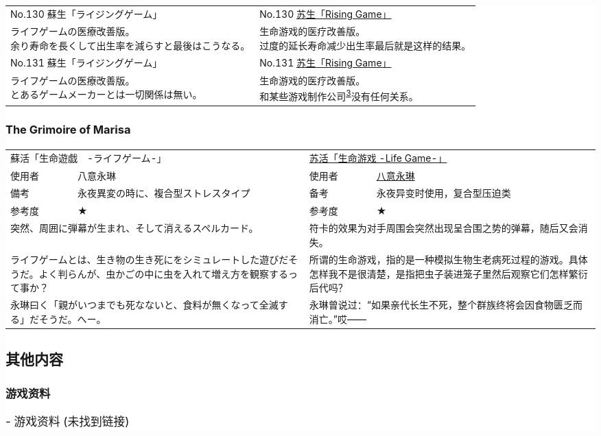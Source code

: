 <table><tbody><tr class="tt-content-header" id="Stage_6A-21" data-pos="&#91;&quot;Stage 6A&quot;,21&#93;"><td class="tt-jah" lang="ja"><div class="poem">No.130 蘇生「ライジングゲーム」</div></td><td class="tt-zhh" lang="zh"><div class="poem">No.130 <a href="./苏生「Rising_Game」.md" class="mw-redirect" title="苏生「Rising Game」">苏生「Rising Game」</a></div></td></tr><tr class="tt-content" id="Stage_6A-22" data-pos="&#91;&quot;Stage 6A&quot;,22&#93;"><td class="tt-ja" lang="ja"><div class="poem">ライフゲームの医療改善版。<br>余り寿命を長くして出生率を減らすと最後はこうなる。</div></td><td class="tt-zh" lang="zh"><div class="poem">生命游戏的医疗改善版。<br>过度的延长寿命减少出生率最后就是这样的结果。</div></td></tr><tr class="tt-content-header" id="Stage_6A-23" data-pos="&#91;&quot;Stage 6A&quot;,23&#93;"><td class="tt-jah" lang="ja"><div class="poem">No.131 蘇生「ライジングゲーム」</div></td><td class="tt-zhh" lang="zh"><div class="poem">No.131 <a href="./苏生「Rising_Game」.md" class="mw-redirect" title="苏生「Rising Game」">苏生「Rising Game」</a></div></td></tr><tr class="tt-content" id="Stage_6A-24" data-pos="&#91;&quot;Stage 6A&quot;,24&#93;"><td class="tt-ja" lang="ja"><div class="poem">ライフゲームの医療改善版。<br>とあるゲームメーカーとは一切関係は無い。</div></td><td class="tt-zh" lang="zh"><div class="poem">生命游戏的医疗改善版。<br>和某些游戏制作公司<sup id="cite_ref-3" class="reference"><a href="#cite_note-3">3</a></sup>没有任何关系。<br></div></td></tr></tbody></table>



### The Grimoire of Marisa

<table><tbody><tr class="tt-content-header" id="=-10" data-pos="&#91;&quot;=&quot;,10&#93;"><td class="tt-jah" lang="ja"><div class="poem">蘇活「生命遊戯　-ライフゲーム-」<br></div></td><td class="tt-zhh" lang="zh"><div class="poem"><a href="./苏活「生命游戏_-Life_Game-」.md" class="mw-redirect" title="苏活「生命游戏 -Life Game-」">苏活「生命游戏 -Life Game-」</a><br></div></td></tr><tr class="tt-content" id="=-11" data-pos="&#91;&quot;=&quot;,11&#93;"><td class="tt-ja" lang="ja"><div class="poem">使用者　　　　八意永琳</div></td><td class="tt-zh" lang="zh"><div class="poem">使用者　　　　<a href="./八意永琳.md" title="八意永琳">八意永琳</a><br></div></td></tr><tr class="tt-content" id="=-12" data-pos="&#91;&quot;=&quot;,12&#93;"><td class="tt-ja" lang="ja"><div class="poem">備考　　　　　永夜異変の時に、複合型ストレスタイプ<br></div></td><td class="tt-zh" lang="zh"><div class="poem">备考　　　　　永夜异变时使用，复合型压迫类<br></div></td></tr><tr class="tt-content" id="=-13" data-pos="&#91;&quot;=&quot;,13&#93;"><td class="tt-ja" lang="ja"><div class="poem">参考度　　　　★</div></td><td class="tt-zh" lang="zh"><div class="poem">参考度　　　　★<br></div></td></tr><tr class="tt-content" id="=-14" data-pos="&#91;&quot;=&quot;,14&#93;"><td class="tt-ja" lang="ja"><div class="poem">突然、周囲に弾幕が生まれ、そして消えるスペルカード。<br></div></td><td class="tt-zh" lang="zh"><div class="poem">符卡的效果为对手周围会突然出现呈合围之势的弹幕，随后又会消失。<br></div></td></tr><tr class="tt-content" id="=-15" data-pos="&#91;&quot;=&quot;,15&#93;"><td class="tt-ja" lang="ja"><div class="poem">ライフゲームとは、生き物の生き死にをシミュレートした遊びだそうだ。よく判らんが、虫かごの中に虫を入れて増え方を観察するって事か？<br></div></td><td class="tt-zh" lang="zh"><div class="poem">所谓的生命游戏，指的是一种模拟生物生老病死过程的游戏。具体怎样我不是很清楚，是指把虫子装进笼子里然后观察它们怎样繁衍后代吗？<br></div></td></tr><tr class="tt-content" id="=-16" data-pos="&#91;&quot;=&quot;,16&#93;"><td class="tt-ja" lang="ja"><div class="poem">永琳曰く「親がいつまでも死なないと、食料が無くなって全滅する」だそうだ。へー。</div></td><td class="tt-zh" lang="zh"><div class="poem">永琳曾说过：“如果亲代长生不死，整个群族终将会因食物匮乏而消亡。”哎——<br></div></td></tr></tbody></table>



## 其他内容

### 游戏资料
  
<big>
</big>  
<big>- 游戏资料 (未找到链接)
</big><big></big>  
<big></big>
  

